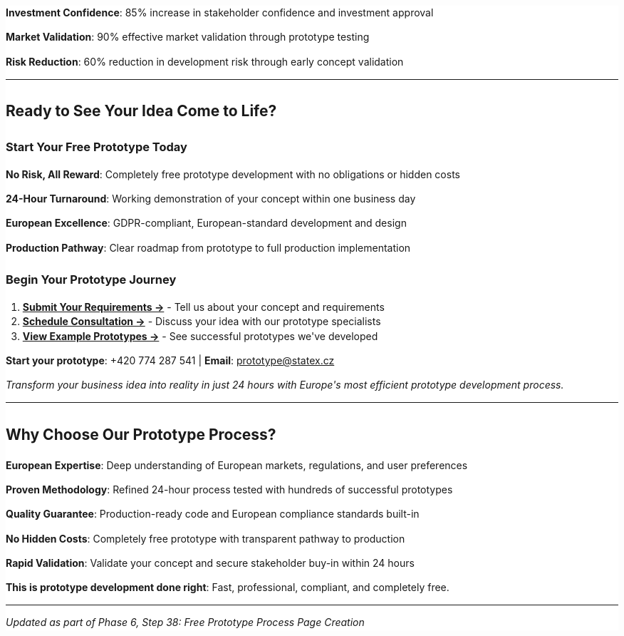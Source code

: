 **Investment Confidence**: 85% increase in stakeholder confidence and investment approval

**Market Validation**: 90% effective market validation through prototype testing

**Risk Reduction**: 60% reduction in development risk through early concept validation

---

## Ready to See Your Idea Come to Life?

### Start Your Free Prototype Today

**No Risk, All Reward**: Completely free prototype development with no obligations or hidden costs

**24-Hour Turnaround**: Working demonstration of your concept within one business day

**European Excellence**: GDPR-compliant, European-standard development and design

**Production Pathway**: Clear roadmap from prototype to full production implementation

### Begin Your Prototype Journey

1. **[Submit Your Requirements →](/free-prototype/requirements)** - Tell us about your concept and requirements
2. **[Schedule Consultation →](/contact)** - Discuss your idea with our prototype specialists
3. **[View Example Prototypes →](/case-studies)** - See successful prototypes we've developed

**Start your prototype**: +420 774 287 541 | **Email**: prototype@statex.cz

*Transform your business idea into reality in just 24 hours with Europe's most efficient prototype development process.*

---

## Why Choose Our Prototype Process?

**European Expertise**: Deep understanding of European markets, regulations, and user preferences

**Proven Methodology**: Refined 24-hour process tested with hundreds of successful prototypes

**Quality Guarantee**: Production-ready code and European compliance standards built-in

**No Hidden Costs**: Completely free prototype with transparent pathway to production

**Rapid Validation**: Validate your concept and secure stakeholder buy-in within 24 hours

**This is prototype development done right**: Fast, professional, compliant, and completely free.

---
*Updated as part of Phase 6, Step 38: Free Prototype Process Page Creation* 